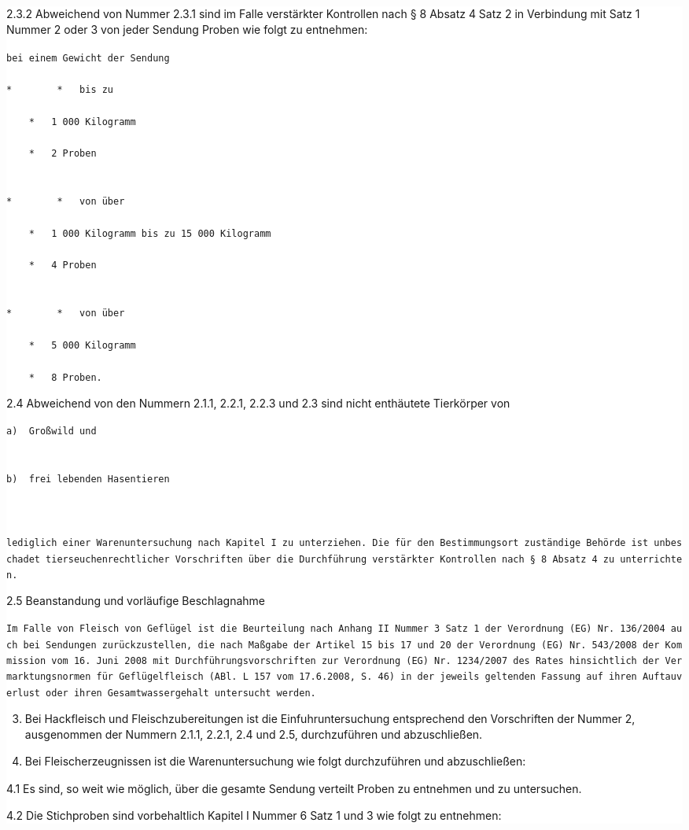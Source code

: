 
2.3.2 Abweichend von Nummer 2.3.1 sind im Falle verstärkter Kontrollen nach § 8 Absatz 4 Satz 2 in Verbindung mit Satz 1 Nummer 2 oder 3 von jeder Sendung Proben wie folgt zu entnehmen:

    bei einem Gewicht der Sendung

    *        *   bis zu

        *   1 000 Kilogramm

        *   2 Proben


    *        *   von über

        *   1 000 Kilogramm bis zu 15 000 Kilogramm

        *   4 Proben


    *        *   von über

        *   5 000 Kilogramm

        *   8 Proben.





2.4 Abweichend von den Nummern 2.1.1, 2.2.1, 2.2.3 und 2.3 sind nicht enthäutete Tierkörper von

    a)  Großwild und


    b)  frei lebenden Hasentieren



    lediglich einer Warenuntersuchung nach Kapitel I zu unterziehen. Die für den Bestimmungsort zuständige Behörde ist unbeschadet tierseuchenrechtlicher Vorschriften über die Durchführung verstärkter Kontrollen nach § 8 Absatz 4 zu unterrichten.


2.5 Beanstandung und vorläufige Beschlagnahme

    Im Falle von Fleisch von Geflügel ist die Beurteilung nach Anhang II Nummer 3 Satz 1 der Verordnung (EG) Nr. 136/2004 auch bei Sendungen zurückzustellen, die nach Maßgabe der Artikel 15 bis 17 und 20 der Verordnung (EG) Nr. 543/2008 der Kommission vom 16. Juni 2008 mit Durchführungsvorschriften zur Verordnung (EG) Nr. 1234/2007 des Rates hinsichtlich der Vermarktungsnormen für Geflügelfleisch (ABl. L 157 vom 17.6.2008, S. 46) in der jeweils geltenden Fassung auf ihren Auftauverlust oder ihren Gesamtwassergehalt untersucht werden.


3.  Bei Hackfleisch und Fleischzubereitungen ist die Einfuhruntersuchung entsprechend den Vorschriften der Nummer 2, ausgenommen der Nummern 2.1.1, 2.2.1, 2.4 und 2.5, durchzuführen und abzuschließen.


4.  Bei Fleischerzeugnissen ist die Warenuntersuchung wie folgt durchzuführen und abzuschließen:


4.1 Es sind, so weit wie möglich, über die gesamte Sendung verteilt Proben zu entnehmen und zu untersuchen.


4.2 Die Stichproben sind vorbehaltlich Kapitel I Nummer 6 Satz 1 und 3 wie folgt zu entnehmen:
